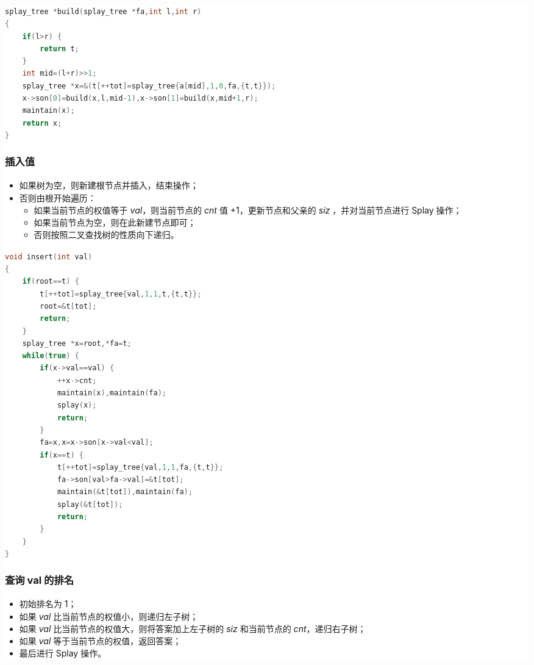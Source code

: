 ```cpp
splay_tree *build(splay_tree *fa,int l,int r)
{
    if(l>r) {
        return t;
    }
    int mid=(l+r)>>1;
    splay_tree *x=&(t[++tot]=splay_tree{a[mid],1,0,fa,{t,t}});
    x->son[0]=build(x,l,mid-1),x->son[1]=build(x,mid+1,r);
    maintain(x);
    return x;
}
```

### 插入值

- 如果树为空，则新建根节点并插入，结束操作；
- 否则由根开始遍历：
  - 如果当前节点的权值等于 $val$，则当前节点的 $cnt$ 值 +1，更新节点和父亲的 $siz$ ，并对当前节点进行 Splay 操作；
  - 如果当前节点为空，则在此新建节点即可；
  - 否则按照二叉查找树的性质向下递归。

```cpp
void insert(int val)
{
    if(root==t) {
        t[++tot]=splay_tree{val,1,1,t,{t,t}};
        root=&t[tot];
        return;
    }
    splay_tree *x=root,*fa=t;
    while(true) {
        if(x->val==val) {
            ++x->cnt;
            maintain(x),maintain(fa);
            splay(x);
            return;
        }
        fa=x,x=x->son[x->val<val];
        if(x==t) {
            t[++tot]=splay_tree{val,1,1,fa,{t,t}};
            fa->son[val>fa->val]=&t[tot];
            maintain(&t[tot]),maintain(fa);
            splay(&t[tot]);
            return;
        }
    }
}
```

### 查询 val 的排名

- 初始排名为 $1$；
- 如果 $val$ 比当前节点的权值小，则递归左子树；
- 如果 $val$ 比当前节点的权值大，则将答案加上左子树的 $siz$ 和当前节点的 $cnt$，递归右子树；
- 如果 $val$ 等于当前节点的权值，返回答案；
- 最后进行 Splay 操作。
